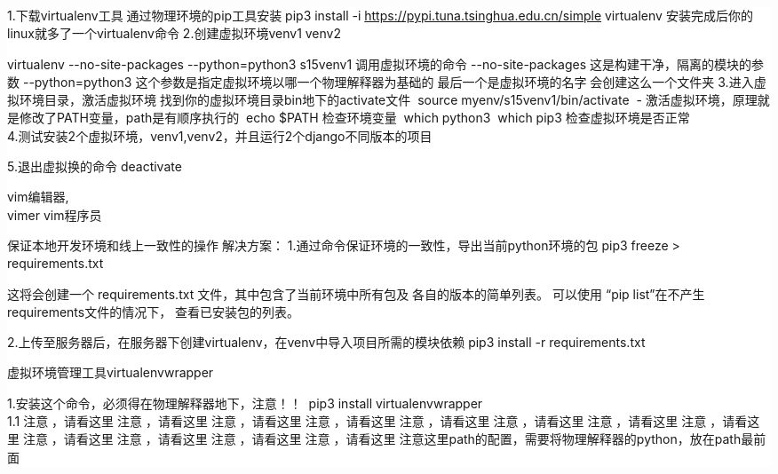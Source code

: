1.下载virtualenv工具
通过物理环境的pip工具安装
pip3 install -i https://pypi.tuna.tsinghua.edu.cn/simple virtualenv
安装完成后你的linux就多了一个virtualenv命令
2.创建虚拟环境venv1  venv2 

virtualenv --no-site-packages --python=python3   s15venv1
调用虚拟环境的命令 
--no-site-packages  这是构建干净，隔离的模块的参数 
--python=python3			这个参数是指定虚拟环境以哪一个物理解释器为基础的
最后一个是虚拟环境的名字  会创建这么一个文件夹
3.进入虚拟环境目录，激活虚拟环境
​	找到你的虚拟环境目录bin地下的activate文件
​	source myenv/s15venv1/bin/activate
​	-
​	激活虚拟环境，原理就是修改了PATH变量，path是有顺序执行的
​	echo $PATH 检查环境变量
​	which python3 
​	which  pip3  检查虚拟环境是否正常
​	
4.测试安装2个虚拟环境，venv1,venv2，并且运行2个django不同版本的项目

5.退出虚拟换的命令
deactivate 







vim编辑器,  
vimer 
vim程序员  


保证本地开发环境和线上一致性的操作
解决方案：
1.通过命令保证环境的一致性，导出当前python环境的包
pip3 freeze > requirements.txt   

这将会创建一个 requirements.txt 文件，其中包含了当前环境中所有包及 各自的版本的简单列表。
可以使用 “pip list”在不产生requirements文件的情况下， 查看已安装包的列表。


2.上传至服务器后，在服务器下创建virtualenv，在venv中导入项目所需的模块依赖
pip3 install -r requirements.txt


虚拟环境管理工具virtualenvwrapper

1.安装这个命令，必须得在物理解释器地下，注意！！
​	pip3 install virtualenvwrapper
​	
1.1
 注意 ，请看这里
 注意 ，请看这里
 注意 ，请看这里
 注意 ，请看这里
 注意 ，请看这里
 注意 ，请看这里
 注意 ，请看这里
 注意 ，请看这里
 注意 ，请看这里
 注意 ，请看这里
 注意 ，请看这里
 注意 ，请看这里
 注意这里path的配置，需要将物理解释器的python，放在path最前面
